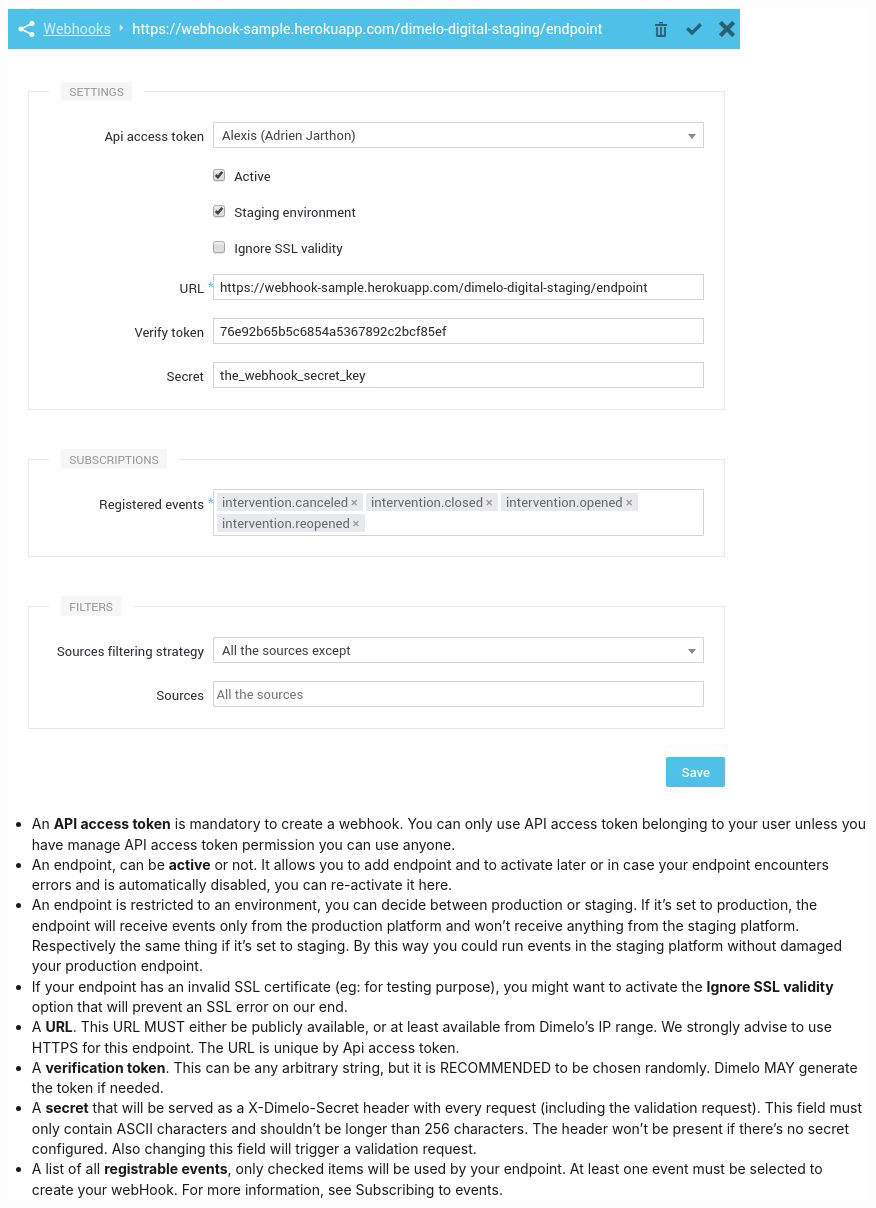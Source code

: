 ![](digital_webhook/dimelo_webhook_register-details.png)

* An ​**API access token** is mandatory to create a webhook. You can only use API access token belonging to your user unless you have manage API access token permission you can use anyone.
* An endpoint, can be ​**active** or not. It allows you to add endpoint and to activate later or in case your endpoint encounters errors and is automatically disabled, you can re-activate it here.
* An endpoint is restricted to an environment, you can decide between production or staging. If it’s set to production, the endpoint will receive events only from the production platform and won’t receive anything from the staging platform. Respectively the same thing if it’s set to staging. By this way you could run events in the staging platform without damaged your production endpoint.
* If your endpoint has an invalid SSL certificate (eg: for testing purpose), you might want to activate the **Ignore SSL validity​** option that will prevent an SSL error on our end.
* A ​**URL​**. This URL MUST either be publicly available, or at least available from Dimelo’s IP range. We strongly advise to use HTTPS for this endpoint. The URL is unique by Api access token.
* A ​**verification token**.​ This can be any arbitrary string, but it is RECOMMENDED to be chosen randomly. Dimelo MAY generate the token if needed.
* A ​**secret** that will be served as a ​X-Dimelo-Secret header with every request (including the validation request). This field must only contain ​ASCII characters and shouldn’t be longer than 256 characters. The header won’t be present if there’s no secret configured. Also changing this field will trigger a validation request.
* A list of all ​**registrable events​**, only checked items will be used by your endpoint. At least one event must be selected to create your webHook. For more information, see ​Subscribing to events​.